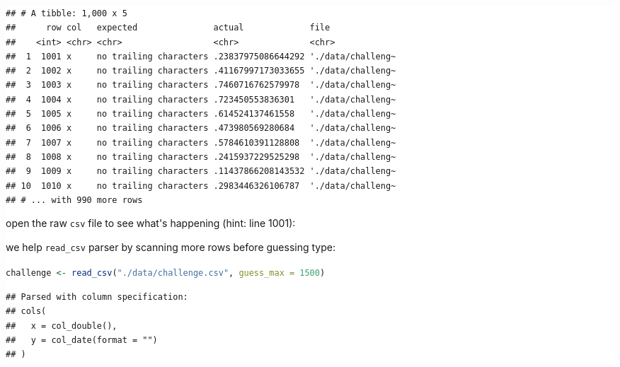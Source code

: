     ## # A tibble: 1,000 x 5
    ##      row col   expected               actual             file             
    ##    <int> <chr> <chr>                  <chr>              <chr>            
    ##  1  1001 x     no trailing characters .23837975086644292 './data/challeng~
    ##  2  1002 x     no trailing characters .41167997173033655 './data/challeng~
    ##  3  1003 x     no trailing characters .7460716762579978  './data/challeng~
    ##  4  1004 x     no trailing characters .723450553836301   './data/challeng~
    ##  5  1005 x     no trailing characters .614524137461558   './data/challeng~
    ##  6  1006 x     no trailing characters .473980569280684   './data/challeng~
    ##  7  1007 x     no trailing characters .5784610391128808  './data/challeng~
    ##  8  1008 x     no trailing characters .2415937229525298  './data/challeng~
    ##  9  1009 x     no trailing characters .11437866208143532 './data/challeng~
    ## 10  1010 x     no trailing characters .2983446326106787  './data/challeng~
    ## # ... with 990 more rows

open the raw `csv` file to see what's happening (hint: line 1001):

we help `read_csv` parser by scanning more rows before guessing type:

``` r
challenge <- read_csv("./data/challenge.csv", guess_max = 1500)
```

    ## Parsed with column specification:
    ## cols(
    ##   x = col_double(),
    ##   y = col_date(format = "")
    ## )
